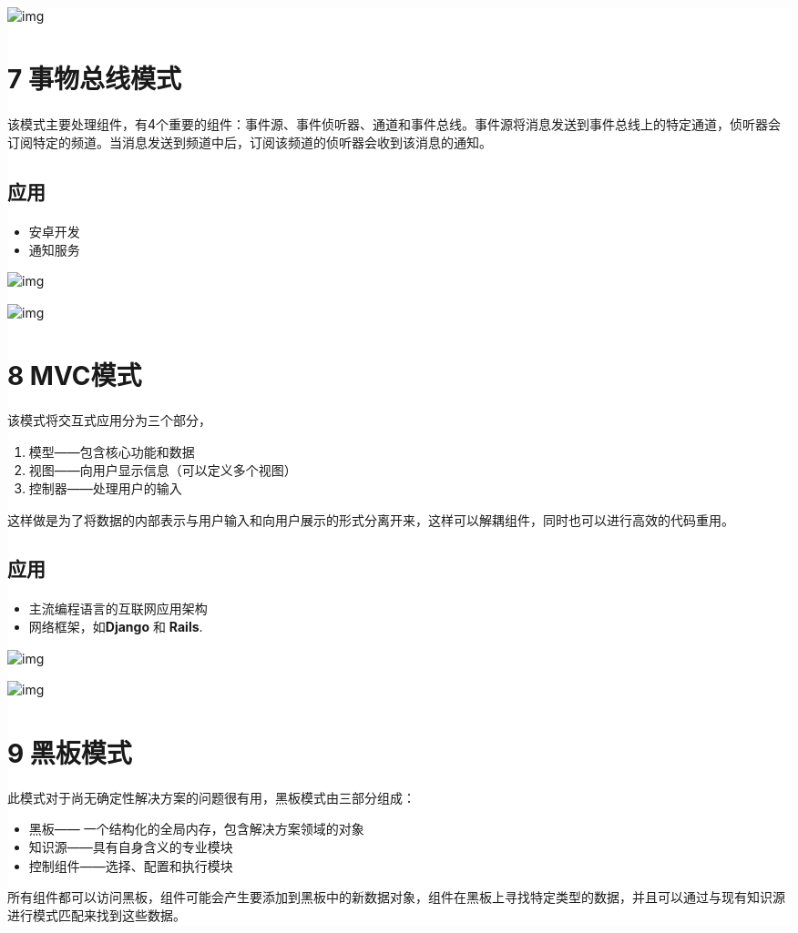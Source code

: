 ![img](https://mmbiz.qpic.cn/mmbiz_png/9TPn66HT930CzevNBb2yMhKjOn9yuJqscN6FicEzJ7iaIdeV8ibJEyVBJNVD6VdujVn2zyicOYIKribkoPEBP1Vb4icQ/640?wx_fmt=png&tp=webp&wxfrom=5&wx_lazy=1&wx_co=1)

# 7 事物总线模式   



该模式主要处理组件，有4个重要的组件：事件源、事件侦听器、通道和事件总线。事件源将消息发送到事件总线上的特定通道，侦听器会订阅特定的频道。当消息发送到频道中后，订阅该频道的侦听器会收到该消息的通知。

## 应用

- 安卓开发
- 通知服务

![img](https://mmbiz.qpic.cn/mmbiz_png/9TPn66HT931OkLhCt4b0bm267wqKHoUdlEtgbmYP0yT7VCXFPTxxDXr0q5Ivue6iaUUJE7dnhGnXAGxU2Z7o6sA/640?wx_fmt=png&tp=webp&wxfrom=5&wx_lazy=1&wx_co=1)



![img](https://mmbiz.qpic.cn/mmbiz_png/9TPn66HT930CzevNBb2yMhKjOn9yuJqscN6FicEzJ7iaIdeV8ibJEyVBJNVD6VdujVn2zyicOYIKribkoPEBP1Vb4icQ/640?wx_fmt=png&tp=webp&wxfrom=5&wx_lazy=1&wx_co=1)

# 8 MVC模式  



该模式将交互式应用分为三个部分，

1. 模型——包含核心功能和数据
2. 视图——向用户显示信息（可以定义多个视图）
3. 控制器——处理用户的输入

这样做是为了将数据的内部表示与用户输入和向用户展示的形式分离开来，这样可以解耦组件，同时也可以进行高效的代码重用。

## 应用

- 主流编程语言的互联网应用架构
- 网络框架，如**Django** 和 **Rails**.

![img](https://mmbiz.qpic.cn/mmbiz_png/9TPn66HT931OkLhCt4b0bm267wqKHoUdHAICNjEDU1ROQOq9hAWYzFAQoNO1ZIAMJ6KMMscY6HZ3Fe5HemMzhg/640?wx_fmt=png&tp=webp&wxfrom=5&wx_lazy=1&wx_co=1)



![img](https://mmbiz.qpic.cn/mmbiz_png/9TPn66HT930CzevNBb2yMhKjOn9yuJqscN6FicEzJ7iaIdeV8ibJEyVBJNVD6VdujVn2zyicOYIKribkoPEBP1Vb4icQ/640?wx_fmt=png&tp=webp&wxfrom=5&wx_lazy=1&wx_co=1)

# 9 黑板模式 





此模式对于尚无确定性解决方案的问题很有用，黑板模式由三部分组成：

- 黑板—— 一个结构化的全局内存，包含解决方案领域的对象
- 知识源——具有自身含义的专业模块
- 控制组件——选择、配置和执行模块

所有组件都可以访问黑板，组件可能会产生要添加到黑板中的新数据对象，组件在黑板上寻找特定类型的数据，并且可以通过与现有知识源进行模式匹配来找到这些数据。
